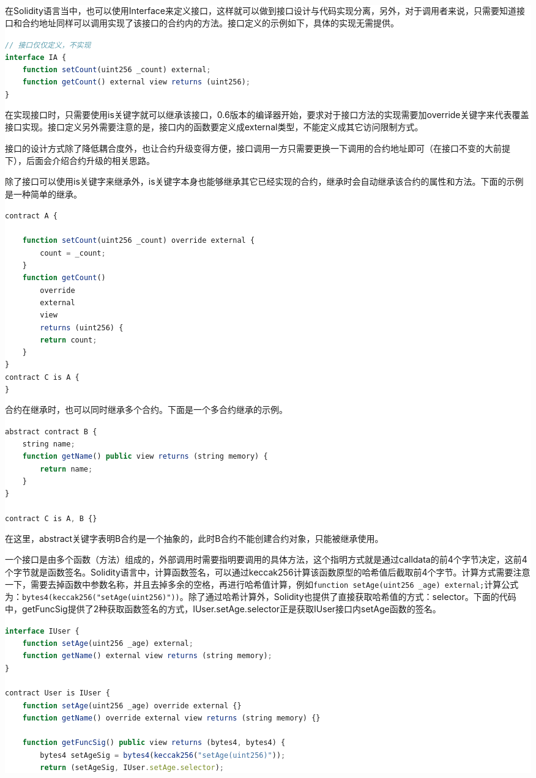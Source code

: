 在Solidity语言当中，也可以使用Interface来定义接口，这样就可以做到接口设计与代码实现分离，另外，对于调用者来说，只需要知道接口和合约地址同样可以调用实现了该接口的合约内的方法。接口定义的示例如下，具体的实现无需提供。

```js
// 接口仅仅定义，不实现
interface IA {
    function setCount(uint256 _count) external;
    function getCount() external view returns (uint256);
}
```

在实现接口时，只需要使用is关键字就可以继承该接口，0.6版本的编译器开始，要求对于接口方法的实现需要加override关键字来代表覆盖接口实现。接口定义另外需要注意的是，接口内的函数要定义成external类型，不能定义成其它访问限制方式。

接口的设计方式除了降低耦合度外，也让合约升级变得方便，接口调用一方只需要更换一下调用的合约地址即可（在接口不变的大前提下），后面会介绍合约升级的相关思路。

除了接口可以使用is关键字来继承外，is关键字本身也能够继承其它已经实现的合约，继承时会自动继承该合约的属性和方法。下面的示例是一种简单的继承。

```js
contract A {

    function setCount(uint256 _count) override external {
        count = _count;
    }
    function getCount() 
        override 
        external 
        view 
        returns (uint256) {
        return count;
    }
}
contract C is A {
}
```

合约在继承时，也可以同时继承多个合约。下面是一个多合约继承的示例。

```js
abstract contract B {
    string name;
    function getName() public view returns (string memory) {
        return name;
    }
}

contract C is A, B {}
```

在这里，abstract关键字表明B合约是一个抽象的，此时B合约不能创建合约对象，只能被继承使用。

一个接口是由多个函数（方法）组成的，外部调用时需要指明要调用的具体方法，这个指明方式就是通过calldata的前4个字节决定，这前4个字节就是函数签名。Solidity语言中，计算函数签名，可以通过keccak256计算该函数原型的哈希值后截取前4个字节。计算方式需要注意一下，需要去掉函数中参数名称，并且去掉多余的空格，再进行哈希值计算，例如`function setAge(uint256 _age) external;`计算公式为：`bytes4(keccak256("setAge(uint256)"))`。除了通过哈希计算外，Solidity也提供了直接获取哈希值的方式：selector。下面的代码中，getFuncSig提供了2种获取函数签名的方式，IUser.setAge.selector正是获取IUser接口内setAge函数的签名。

```js
interface IUser {
    function setAge(uint256 _age) external;
    function getName() external view returns (string memory);
}

contract User is IUser {
    function setAge(uint256 _age) override external {}
    function getName() override external view returns (string memory) {}
    
    function getFuncSig() public view returns (bytes4, bytes4) {
        bytes4 setAgeSig = bytes4(keccak256("setAge(uint256)"));
        return (setAgeSig, IUser.setAge.selector);
```